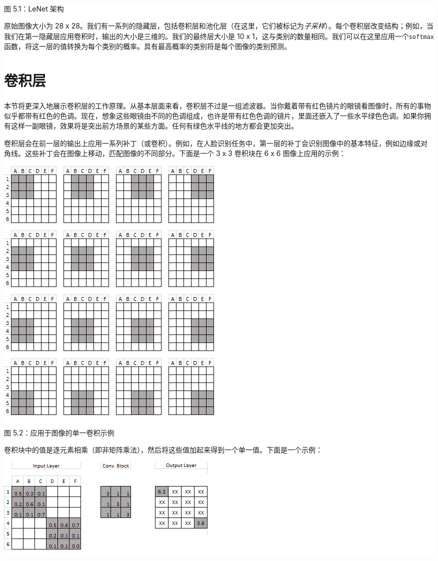 图 5.1：LeNet 架构

原始图像大小为 28 x 28。我们有一系列的隐藏层，包括卷积层和池化层（在这里，它们被标记为*子采样*）。每个卷积层改变结构；例如，当我们在第一隐藏层应用卷积时，输出的大小是三维的。我们的最终层大小是 10 x 1，这与类别的数量相同。我们可以在这里应用一个`softmax`函数，将这一层的值转换为每个类别的概率。具有最高概率的类别将是每个图像的类别预测。

# 卷积层

本节将更深入地展示卷积层的工作原理。从基本层面来看，卷积层不过是一组滤波器。当你戴着带有红色镜片的眼镜看图像时，所有的事物似乎都带有红色的色调。现在，想象这些眼镜由不同的色调组成，也许是带有红色色调的镜片，里面还嵌入了一些水平绿色色调。如果你拥有这样一副眼镜，效果将是突出前方场景的某些方面。任何有绿色水平线的地方都会更加突出。

卷积层会在前一层的输出上应用一系列补丁（或卷积）。例如，在人脸识别任务中，第一层的补丁会识别图像中的基本特征，例如边缘或对角线。这些补丁会在图像上移动，匹配图像的不同部分。下面是一个 3 x 3 卷积块在 6 x 6 图像上应用的示例：

![](img/9e8858f5-faf5-4c81-80d8-23b1caa232f8.png)

图 5.2：应用于图像的单一卷积示例

卷积块中的值是逐元素相乘（即非矩阵乘法），然后将这些值加起来得到一个单一值。下面是一个示例：

![](img/3701b84b-891e-4c43-bba3-2dc35c04c6f1.png)
